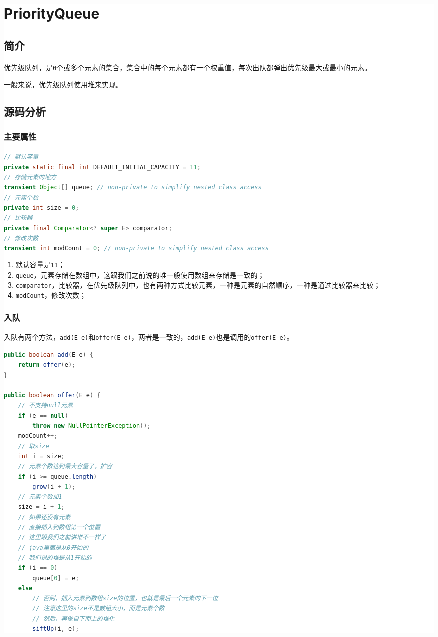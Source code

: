 # PriorityQueue

## 简介

优先级队列，是`0`个或多个元素的集合，集合中的每个元素都有一个权重值，每次出队都弹出优先级最大或最小的元素。

一般来说，优先级队列使用堆来实现。

## 源码分析

### 主要属性

```java
// 默认容量
private static final int DEFAULT_INITIAL_CAPACITY = 11;
// 存储元素的地方
transient Object[] queue; // non-private to simplify nested class access
// 元素个数
private int size = 0;
// 比较器
private final Comparator<? super E> comparator;
// 修改次数
transient int modCount = 0; // non-private to simplify nested class access
```

1. 默认容量是`11`；
2. `queue`，元素存储在数组中，这跟我们之前说的堆一般使用数组来存储是一致的；
3. `comparator`，比较器，在优先级队列中，也有两种方式比较元素，一种是元素的自然顺序，一种是通过比较器来比较；
4. `modCount`，修改次数；

### 入队

入队有两个方法，`add(E e)`和`offer(E e)`，两者是一致的，`add(E e)`也是调用的`offer(E e)`。

```java
public boolean add(E e) {
    return offer(e);
}

public boolean offer(E e) {
    // 不支持null元素
    if (e == null)
        throw new NullPointerException();
    modCount++;
    // 取size
    int i = size;
    // 元素个数达到最大容量了，扩容
    if (i >= queue.length)
        grow(i + 1);
    // 元素个数加1
    size = i + 1;
    // 如果还没有元素
    // 直接插入到数组第一个位置
    // 这里跟我们之前讲堆不一样了
    // java里面是从0开始的
    // 我们说的堆是从1开始的
    if (i == 0)
        queue[0] = e;
    else
        // 否则，插入元素到数组size的位置，也就是最后一个元素的下一位
        // 注意这里的size不是数组大小，而是元素个数
        // 然后，再做自下而上的堆化
        siftUp(i, e);
```
